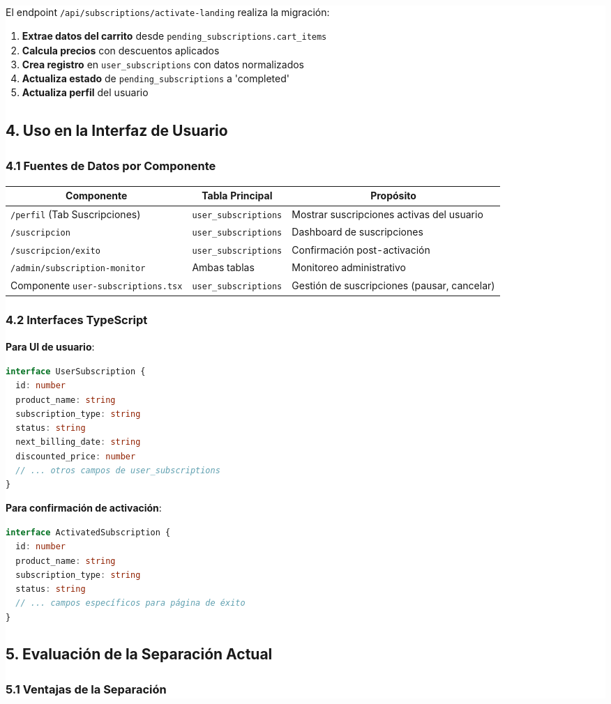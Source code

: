 El endpoint `/api/subscriptions/activate-landing` realiza la migración:

1. **Extrae datos del carrito** desde `pending_subscriptions.cart_items`
2. **Calcula precios** con descuentos aplicados
3. **Crea registro** en `user_subscriptions` con datos normalizados
4. **Actualiza estado** de `pending_subscriptions` a 'completed'
5. **Actualiza perfil** del usuario

## 4. Uso en la Interfaz de Usuario

### 4.1 Fuentes de Datos por Componente

| Componente | Tabla Principal | Propósito |
|------------|-----------------|----------|
| `/perfil` (Tab Suscripciones) | `user_subscriptions` | Mostrar suscripciones activas del usuario |
| `/suscripcion` | `user_subscriptions` | Dashboard de suscripciones |
| `/suscripcion/exito` | `user_subscriptions` | Confirmación post-activación |
| `/admin/subscription-monitor` | Ambas tablas | Monitoreo administrativo |
| Componente `user-subscriptions.tsx` | `user_subscriptions` | Gestión de suscripciones (pausar, cancelar) |

### 4.2 Interfaces TypeScript

**Para UI de usuario**:
```typescript
interface UserSubscription {
  id: number
  product_name: string
  subscription_type: string
  status: string
  next_billing_date: string
  discounted_price: number
  // ... otros campos de user_subscriptions
}
```

**Para confirmación de activación**:
```typescript
interface ActivatedSubscription {
  id: number
  product_name: string
  subscription_type: string
  status: string
  // ... campos específicos para página de éxito
}
```

## 5. Evaluación de la Separación Actual

### 5.1 Ventajas de la Separación

